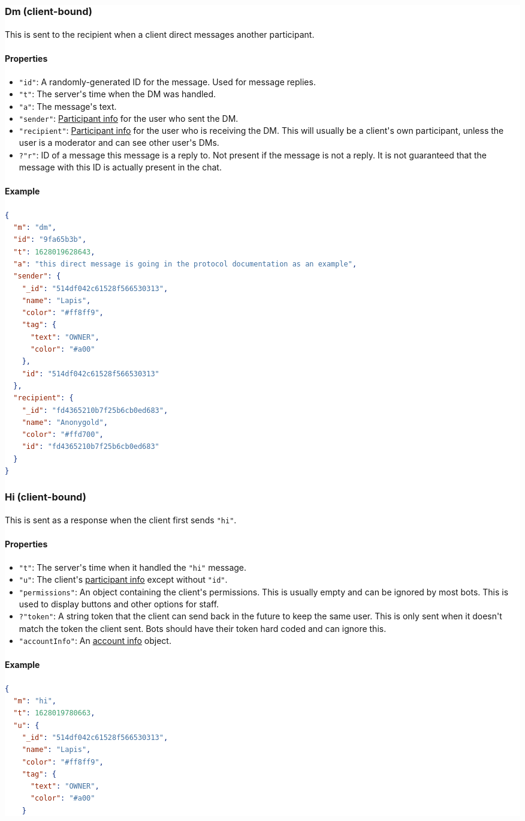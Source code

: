 ### Dm (client-bound)
This is sent to the recipient when a client direct messages another participant.
#### Properties
- `"id"`: A randomly-generated ID for the message. Used for message replies.
- `"t"`: The server's time when the DM was handled.
- `"a"`: The message's text.
- `"sender"`: [Participant info](#participant-info) for the user who sent the DM.
- `"recipient"`: [Participant info](#participant-info) for the user who is receiving the DM. This will usually be a client's own participant, unless the user is a moderator and can see other user's DMs.
- `?"r"`: ID of a message this message is a reply to. Not present if the message is not a reply. It is not guaranteed that the message with this ID is actually present in the chat.
#### Example
```json
{
  "m": "dm",
  "id": "9fa65b3b",
  "t": 1628019628643,
  "a": "this direct message is going in the protocol documentation as an example",
  "sender": {
    "_id": "514df042c61528f566530313",
    "name": "Lapis",
    "color": "#ff8ff9",
    "tag": {
      "text": "OWNER",
      "color": "#a00"
    },
    "id": "514df042c61528f566530313"
  },
  "recipient": {
    "_id": "fd4365210b7f25b6cb0ed683",
    "name": "͏͏͏͏A͏͏͏n͏͏͏o͏͏n͏y͏͏͏͏g͏͏͏͏͏o͏l͏d͏͏",
    "color": "#ffd700",
    "id": "fd4365210b7f25b6cb0ed683"
  }
}
```

### Hi (client-bound)
This is sent as a response when the client first sends `"hi"`.
#### Properties
- `"t"`: The server's time when it handled the `"hi"` message.
- `"u"`: The client's [participant info](#participant-info) except without `"id"`.
- `"permissions"`: An object containing the client's permissions. This is usually empty and can be ignored by most bots. This is used to display buttons and other options for staff.
- `?"token"`: A string token that the client can send back in the future to keep the same user. This is only sent when it doesn't match the token the client sent. Bots should have their token hard coded and can ignore this.
- `"accountInfo"`: An [account info](#account-info) object.
#### Example
```json
{
  "m": "hi",
  "t": 1628019780663,
  "u": {
    "_id": "514df042c61528f566530313",
    "name": "Lapis",
    "color": "#ff8ff9",
    "tag": {
      "text": "OWNER",
      "color": "#a00"
    }
```